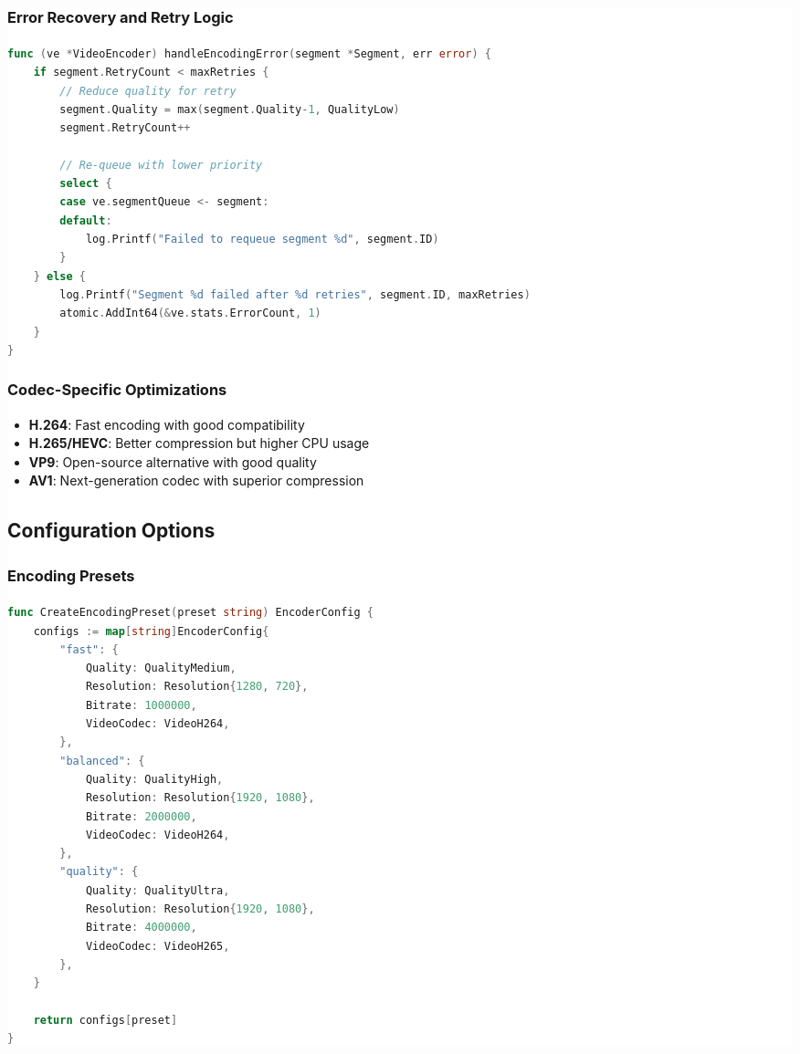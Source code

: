 ### Error Recovery and Retry Logic

```go
func (ve *VideoEncoder) handleEncodingError(segment *Segment, err error) {
    if segment.RetryCount < maxRetries {
        // Reduce quality for retry
        segment.Quality = max(segment.Quality-1, QualityLow)
        segment.RetryCount++
        
        // Re-queue with lower priority
        select {
        case ve.segmentQueue <- segment:
        default:
            log.Printf("Failed to requeue segment %d", segment.ID)
        }
    } else {
        log.Printf("Segment %d failed after %d retries", segment.ID, maxRetries)
        atomic.AddInt64(&ve.stats.ErrorCount, 1)
    }
}
```

### Codec-Specific Optimizations

- **H.264**: Fast encoding with good compatibility
- **H.265/HEVC**: Better compression but higher CPU usage  
- **VP9**: Open-source alternative with good quality
- **AV1**: Next-generation codec with superior compression

## Configuration Options

### Encoding Presets

```go
func CreateEncodingPreset(preset string) EncoderConfig {
    configs := map[string]EncoderConfig{
        "fast": {
            Quality: QualityMedium,
            Resolution: Resolution{1280, 720},
            Bitrate: 1000000,
            VideoCodec: VideoH264,
        },
        "balanced": {
            Quality: QualityHigh,
            Resolution: Resolution{1920, 1080},
            Bitrate: 2000000,
            VideoCodec: VideoH264,
        },
        "quality": {
            Quality: QualityUltra,
            Resolution: Resolution{1920, 1080},
            Bitrate: 4000000,
            VideoCodec: VideoH265,
        },
    }
    
    return configs[preset]
}
```
